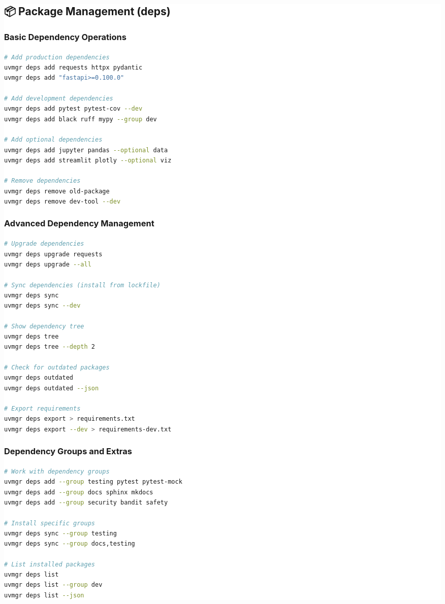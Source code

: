 
## 📦 Package Management (deps)

### Basic Dependency Operations

```bash
# Add production dependencies
uvmgr deps add requests httpx pydantic
uvmgr deps add "fastapi>=0.100.0"

# Add development dependencies
uvmgr deps add pytest pytest-cov --dev
uvmgr deps add black ruff mypy --group dev

# Add optional dependencies
uvmgr deps add jupyter pandas --optional data
uvmgr deps add streamlit plotly --optional viz

# Remove dependencies
uvmgr deps remove old-package
uvmgr deps remove dev-tool --dev
```

### Advanced Dependency Management

```bash
# Upgrade dependencies
uvmgr deps upgrade requests
uvmgr deps upgrade --all

# Sync dependencies (install from lockfile)
uvmgr deps sync
uvmgr deps sync --dev

# Show dependency tree
uvmgr deps tree
uvmgr deps tree --depth 2

# Check for outdated packages
uvmgr deps outdated
uvmgr deps outdated --json

# Export requirements
uvmgr deps export > requirements.txt
uvmgr deps export --dev > requirements-dev.txt
```

### Dependency Groups and Extras

```bash
# Work with dependency groups
uvmgr deps add --group testing pytest pytest-mock
uvmgr deps add --group docs sphinx mkdocs
uvmgr deps add --group security bandit safety

# Install specific groups
uvmgr deps sync --group testing
uvmgr deps sync --group docs,testing

# List installed packages
uvmgr deps list
uvmgr deps list --group dev
uvmgr deps list --json
```
